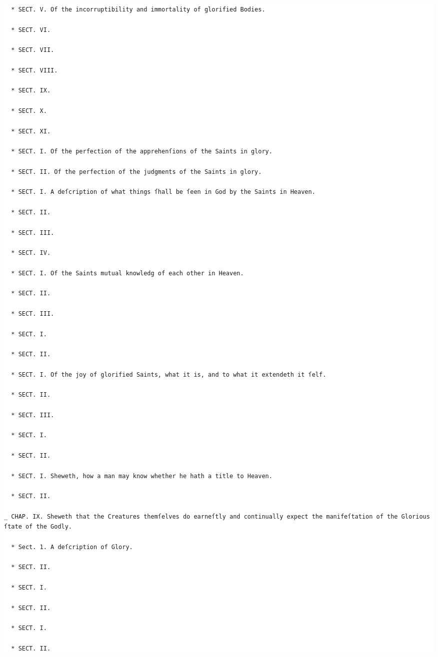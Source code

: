       * SECT. V. Of the incorruptibility and immortality of glorified Bodies.

      * SECT. VI.

      * SECT. VII.

      * SECT. VIII.

      * SECT. IX.

      * SECT. X.

      * SECT. XI.

      * SECT. I. Of the perfection of the apprehenſions of the Saints in glory.

      * SECT. II. Of the perfection of the judgments of the Saints in glory.

      * SECT. I. A deſcription of what things ſhall be ſeen in God by the Saints in Heaven.

      * SECT. II.

      * SECT. III.

      * SECT. IV.

      * SECT. I. Of the Saints mutual knowledg of each other in Heaven.

      * SECT. II.

      * SECT. III.

      * SECT. I.

      * SECT. II.

      * SECT. I. Of the joy of glorified Saints, what it is, and to what it extendeth it ſelf.

      * SECT. II.

      * SECT. III.

      * SECT. I.

      * SECT. II.

      * SECT. I. Sheweth, how a man may know whether he hath a title to Heaven.

      * SECT. II.

    _ CHAP. IX. Sheweth that the Creatures themſelves do earneſtly and continually expect the manifeſtation of the Glorious ſtate of the Godly.

      * Sect. 1. A deſcription of Glory.

      * SECT. II.

      * SECT. I.

      * SECT. II.

      * SECT. I.

      * SECT. II.

